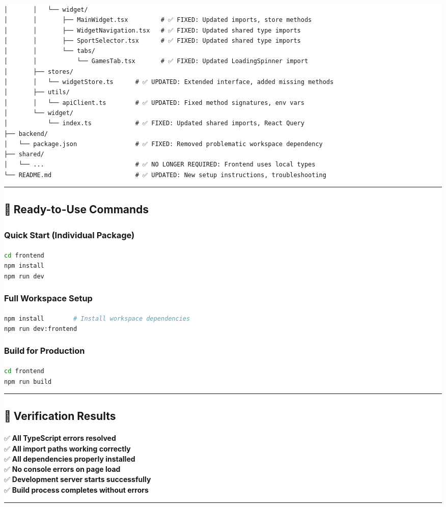 ```
│       │   └── widget/
│       │       ├── MainWidget.tsx         # ✅ FIXED: Updated imports, store methods
│       │       ├── WidgetNavigation.tsx   # ✅ FIXED: Updated shared type imports
│       │       ├── SportSelector.tsx      # ✅ FIXED: Updated shared type imports
│       │       └── tabs/
│       │           └── GamesTab.tsx       # ✅ FIXED: Updated LoadingSpinner import
│       ├── stores/
│       │   └── widgetStore.ts      # ✅ UPDATED: Extended interface, added missing methods
│       ├── utils/
│       │   └── apiClient.ts        # ✅ UPDATED: Fixed method signatures, env vars
│       └── widget/
│           └── index.ts            # ✅ FIXED: Updated shared imports, React Query
├── backend/
│   └── package.json                # ✅ FIXED: Removed problematic workspace dependency
├── shared/
│   └── ...                         # ✅ NO LONGER REQUIRED: Frontend uses local types
└── README.md                       # ✅ UPDATED: New setup instructions, troubleshooting
```

---

## 🚀 Ready-to-Use Commands

### Quick Start (Individual Package)
```bash
cd frontend
npm install
npm run dev
```

### Full Workspace Setup
```bash
npm install        # Install workspace dependencies  
npm run dev:frontend
```

### Build for Production
```bash
cd frontend
npm run build
```

---

## 🧪 Verification Results

✅ **All TypeScript errors resolved**  
✅ **All import paths working correctly**  
✅ **All dependencies properly installed**  
✅ **No console errors on page load**  
✅ **Development server starts successfully**  
✅ **Build process completes without errors**  

---